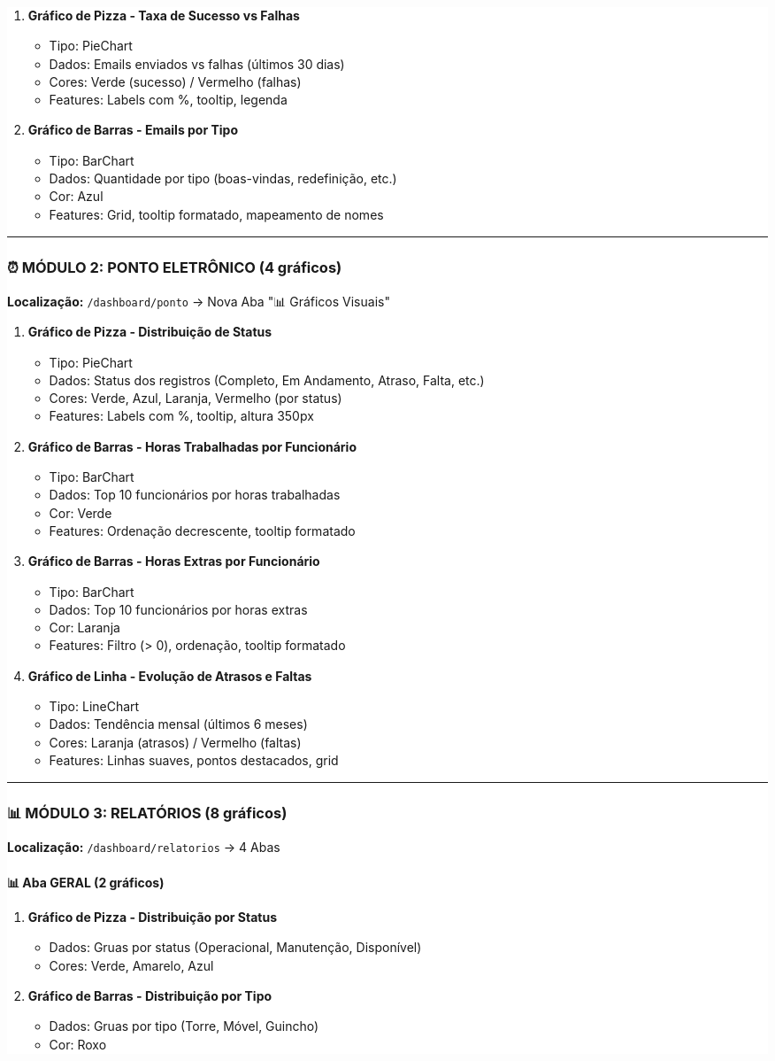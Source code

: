 1. **Gráfico de Pizza - Taxa de Sucesso vs Falhas**
   - Tipo: PieChart
   - Dados: Emails enviados vs falhas (últimos 30 dias)
   - Cores: Verde (sucesso) / Vermelho (falhas)
   - Features: Labels com %, tooltip, legenda

2. **Gráfico de Barras - Emails por Tipo**
   - Tipo: BarChart
   - Dados: Quantidade por tipo (boas-vindas, redefinição, etc.)
   - Cor: Azul
   - Features: Grid, tooltip formatado, mapeamento de nomes

---

### ⏰ MÓDULO 2: PONTO ELETRÔNICO (4 gráficos)

**Localização:** `/dashboard/ponto` → Nova Aba "📊 Gráficos Visuais"

1. **Gráfico de Pizza - Distribuição de Status**
   - Tipo: PieChart
   - Dados: Status dos registros (Completo, Em Andamento, Atraso, Falta, etc.)
   - Cores: Verde, Azul, Laranja, Vermelho (por status)
   - Features: Labels com %, tooltip, altura 350px

2. **Gráfico de Barras - Horas Trabalhadas por Funcionário**
   - Tipo: BarChart
   - Dados: Top 10 funcionários por horas trabalhadas
   - Cor: Verde
   - Features: Ordenação decrescente, tooltip formatado

3. **Gráfico de Barras - Horas Extras por Funcionário**
   - Tipo: BarChart
   - Dados: Top 10 funcionários por horas extras
   - Cor: Laranja
   - Features: Filtro (> 0), ordenação, tooltip formatado

4. **Gráfico de Linha - Evolução de Atrasos e Faltas**
   - Tipo: LineChart
   - Dados: Tendência mensal (últimos 6 meses)
   - Cores: Laranja (atrasos) / Vermelho (faltas)
   - Features: Linhas suaves, pontos destacados, grid

---

### 📊 MÓDULO 3: RELATÓRIOS (8 gráficos)

**Localização:** `/dashboard/relatorios` → 4 Abas

#### 📊 Aba GERAL (2 gráficos)

1. **Gráfico de Pizza - Distribuição por Status**
   - Dados: Gruas por status (Operacional, Manutenção, Disponível)
   - Cores: Verde, Amarelo, Azul

2. **Gráfico de Barras - Distribuição por Tipo**
   - Dados: Gruas por tipo (Torre, Móvel, Guincho)
   - Cor: Roxo
